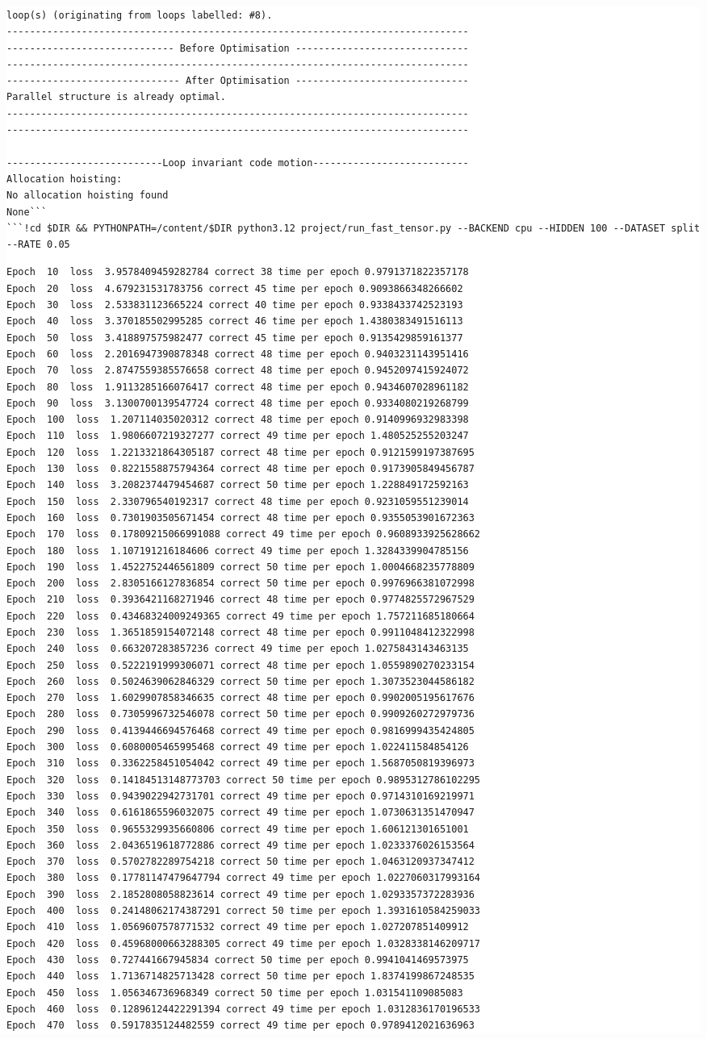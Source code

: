 ```
loop(s) (originating from loops labelled: #8).
--------------------------------------------------------------------------------
----------------------------- Before Optimisation ------------------------------
--------------------------------------------------------------------------------
------------------------------ After Optimisation ------------------------------
Parallel structure is already optimal.
--------------------------------------------------------------------------------
--------------------------------------------------------------------------------
 
---------------------------Loop invariant code motion---------------------------
Allocation hoisting:
No allocation hoisting found
None```
```!cd $DIR && PYTHONPATH=/content/$DIR python3.12 project/run_fast_tensor.py --BACKEND cpu --HIDDEN 100 --DATASET split --RATE 0.05
```
```Epoch  0  loss  6.4968888464704735 correct 36 time per epoch 24.144663333892822
Epoch  10  loss  3.9578409459282784 correct 38 time per epoch 0.9791371822357178
Epoch  20  loss  4.679231531783756 correct 45 time per epoch 0.9093866348266602
Epoch  30  loss  2.533831123665224 correct 40 time per epoch 0.9338433742523193
Epoch  40  loss  3.370185502995285 correct 46 time per epoch 1.4380383491516113
Epoch  50  loss  3.418897575982477 correct 45 time per epoch 0.9135429859161377
Epoch  60  loss  2.2016947390878348 correct 48 time per epoch 0.9403231143951416
Epoch  70  loss  2.8747559385576658 correct 48 time per epoch 0.9452097415924072
Epoch  80  loss  1.9113285166076417 correct 48 time per epoch 0.9434607028961182
Epoch  90  loss  3.1300700139547724 correct 48 time per epoch 0.9334080219268799
Epoch  100  loss  1.207114035020312 correct 48 time per epoch 0.9140996932983398
Epoch  110  loss  1.9806607219327277 correct 49 time per epoch 1.480525255203247
Epoch  120  loss  1.2213321864305187 correct 48 time per epoch 0.9121599197387695
Epoch  130  loss  0.8221558875794364 correct 48 time per epoch 0.9173905849456787
Epoch  140  loss  3.2082374479454687 correct 50 time per epoch 1.228849172592163
Epoch  150  loss  2.330796540192317 correct 48 time per epoch 0.9231059551239014
Epoch  160  loss  0.7301903505671454 correct 48 time per epoch 0.9355053901672363
Epoch  170  loss  0.17809215066991088 correct 49 time per epoch 0.9608933925628662
Epoch  180  loss  1.107191216184606 correct 49 time per epoch 1.3284339904785156
Epoch  190  loss  1.4522752446561809 correct 50 time per epoch 1.0004668235778809
Epoch  200  loss  2.8305166127836854 correct 50 time per epoch 0.9976966381072998
Epoch  210  loss  0.3936421168271946 correct 48 time per epoch 0.9774825572967529
Epoch  220  loss  0.43468324009249365 correct 49 time per epoch 1.757211685180664
Epoch  230  loss  1.3651859154072148 correct 48 time per epoch 0.9911048412322998
Epoch  240  loss  0.663207283857236 correct 49 time per epoch 1.0275843143463135
Epoch  250  loss  0.5222191999306071 correct 48 time per epoch 1.0559890270233154
Epoch  260  loss  0.5024639062846329 correct 50 time per epoch 1.3073523044586182
Epoch  270  loss  1.6029907858346635 correct 48 time per epoch 0.9902005195617676
Epoch  280  loss  0.7305996732546078 correct 50 time per epoch 0.9909260272979736
Epoch  290  loss  0.4139446694576468 correct 49 time per epoch 0.9816999435424805
Epoch  300  loss  0.6080005465995468 correct 49 time per epoch 1.022411584854126
Epoch  310  loss  0.3362258451054042 correct 49 time per epoch 1.5687050819396973
Epoch  320  loss  0.14184513148773703 correct 50 time per epoch 0.9895312786102295
Epoch  330  loss  0.9439022942731701 correct 49 time per epoch 0.9714310169219971
Epoch  340  loss  0.6161865596032075 correct 49 time per epoch 1.0730631351470947
Epoch  350  loss  0.9655329935660806 correct 49 time per epoch 1.606121301651001
Epoch  360  loss  2.0436519618772886 correct 49 time per epoch 1.0233376026153564
Epoch  370  loss  0.5702782289754218 correct 50 time per epoch 1.0463120937347412
Epoch  380  loss  0.17781147479647794 correct 49 time per epoch 1.0227060317993164
Epoch  390  loss  2.1852808058823614 correct 49 time per epoch 1.0293357372283936
Epoch  400  loss  0.24148062174387291 correct 50 time per epoch 1.3931610584259033
Epoch  410  loss  1.0569607578771532 correct 49 time per epoch 1.027207851409912
Epoch  420  loss  0.45968000663288305 correct 49 time per epoch 1.0328338146209717
Epoch  430  loss  0.727441667945834 correct 50 time per epoch 0.9941041469573975
Epoch  440  loss  1.7136714825713428 correct 50 time per epoch 1.8374199867248535
Epoch  450  loss  1.056346736968349 correct 50 time per epoch 1.031541109085083
Epoch  460  loss  0.12896124422291394 correct 49 time per epoch 1.0312836170196533
Epoch  470  loss  0.5917835124482559 correct 49 time per epoch 0.9789412021636963
```